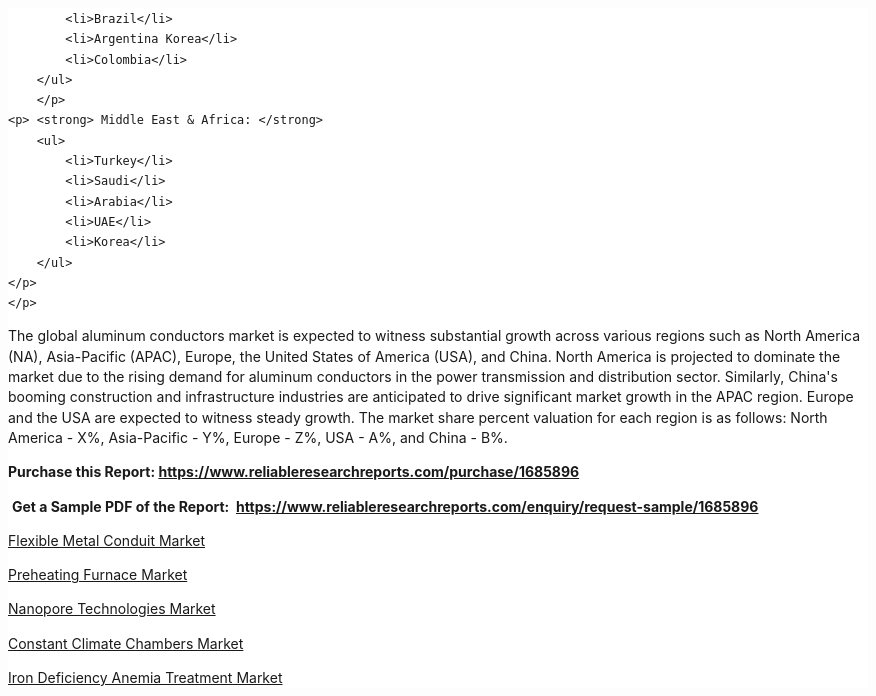             <li>Brazil</li>
            <li>Argentina Korea</li>
            <li>Colombia</li>
        </ul>
        </p> 
    <p> <strong> Middle East & Africa: </strong>
        <ul>
            <li>Turkey</li>
            <li>Saudi</li>
            <li>Arabia</li>
            <li>UAE</li>
            <li>Korea</li>
        </ul>
    </p>
    </p>
<p><p>The global aluminum conductors market is expected to witness substantial growth across various regions such as North America (NA), Asia-Pacific (APAC), Europe, the United States of America (USA), and China. North America is projected to dominate the market due to the rising demand for aluminum conductors in the power transmission and distribution sector. Similarly, China's booming construction and infrastructure industries are anticipated to drive significant market growth in the APAC region. Europe and the USA are expected to witness steady growth. The market share percent valuation for each region is as follows: North America - X%, Asia-Pacific - Y%, Europe - Z%, USA - A%, and China - B%.</p></p>
<p><strong>Purchase this Report: <a href="https://www.reliableresearchreports.com/purchase/1685896">https://www.reliableresearchreports.com/purchase/1685896</a></strong></p>
<p>&nbsp;<strong>Get a Sample PDF of the Report:&nbsp;&nbsp;<a href="https://www.reliableresearchreports.com/enquiry/request-sample/1685896">https://www.reliableresearchreports.com/enquiry/request-sample/1685896</a></strong></p>
<p><strong></strong></p>
<p><p><a href="https://medium.com/@ashlybednar2023/flexible-metal-conduit-market-size-growth-forecast-2023-2030-1575cf338b5c">Flexible Metal Conduit Market</a></p><p><a href="https://github.com/Chiragrp23/Market-Research-Report-List-1/blob/main/preheating-furnace-market.md">Preheating Furnace Market</a></p><p><a href="https://www.linkedin.com/pulse/decoding-nanopore-technologies-market-deep-dive-latest-trends-eiyoe/">Nanopore Technologies Market</a></p><p><a href="https://github.com/Chiragrp22/Market-Research-Report-List-1/blob/main/constant-climate-chambers-market.md">Constant Climate Chambers Market</a></p><p><a href="https://www.linkedin.com/pulse/iron-deficiency-anemia-treatment-market-challenges-opportunities-tjvce/">Iron Deficiency Anemia Treatment Market</a></p></p>